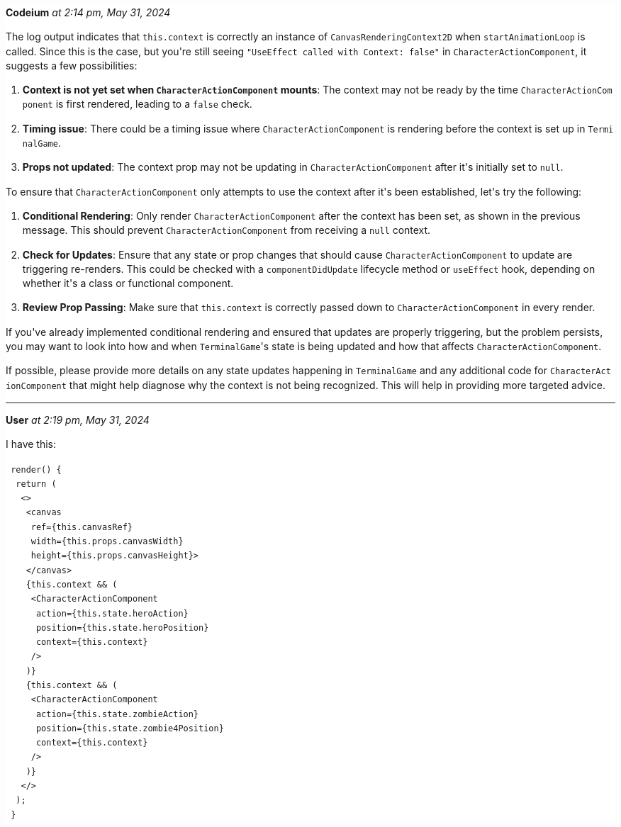 **Codeium** _at 2:14 pm, May 31, 2024_

The log output indicates that `this.context` is correctly an instance of `CanvasRenderingContext2D` when `startAnimationLoop` is called. Since this is the case, but you're still seeing `"UseEffect called with Context: false"` in `CharacterActionComponent`, it suggests a few possibilities:

1. **Context is not yet set when `CharacterActionComponent` mounts**: The context may not be ready by the time `CharacterActionComponent` is first rendered, leading to a `false` check.

2. **Timing issue**: There could be a timing issue where `CharacterActionComponent` is rendering before the context is set up in `TerminalGame`.

3. **Props not updated**: The context prop may not be updating in `CharacterActionComponent` after it's initially set to `null`.

To ensure that `CharacterActionComponent` only attempts to use the context after it's been established, let's try the following:

1. **Conditional Rendering**: Only render `CharacterActionComponent` after the context has been set, as shown in the previous message. This should prevent `CharacterActionComponent` from receiving a `null` context.

2. **Check for Updates**: Ensure that any state or prop changes that should cause `CharacterActionComponent` to update are triggering re-renders. This could be checked with a `componentDidUpdate` lifecycle method or `useEffect` hook, depending on whether it's a class or functional component.

3. **Review Prop Passing**: Make sure that `this.context` is correctly passed down to `CharacterActionComponent` in every render.

If you've already implemented conditional rendering and ensured that updates are properly triggering, but the problem persists, you may want to look into how and when `TerminalGame`'s state is being updated and how that affects `CharacterActionComponent`.

If possible, please provide more details on any state updates happening in `TerminalGame` and any additional code for `CharacterActionComponent` that might help diagnose why the context is not being recognized. This will help in providing more targeted advice.

---

**User** _at 2:19 pm, May 31, 2024_

I have this:

```tsx
 render() {
  return (
   <>
    <canvas
     ref={this.canvasRef}
     width={this.props.canvasWidth}
     height={this.props.canvasHeight}>
    </canvas>
    {this.context && (
     <CharacterActionComponent
      action={this.state.heroAction}
      position={this.state.heroPosition}
      context={this.context}
     />
    )}
    {this.context && (
     <CharacterActionComponent
      action={this.state.zombieAction}
      position={this.state.zombie4Position}
      context={this.context}
     />
    )}
   </>
  );
 }
```